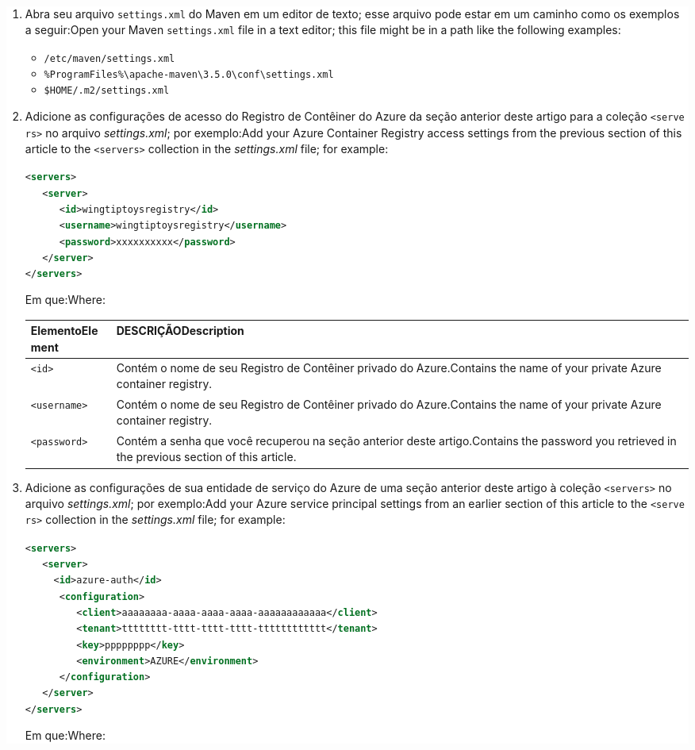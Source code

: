 1. <span data-ttu-id="592a0-158">Abra seu arquivo `settings.xml` do Maven em um editor de texto; esse arquivo pode estar em um caminho como os exemplos a seguir:</span><span class="sxs-lookup"><span data-stu-id="592a0-158">Open your Maven `settings.xml` file in a text editor; this file might be in a path like the following examples:</span></span>
   * `/etc/maven/settings.xml`
   * `%ProgramFiles%\apache-maven\3.5.0\conf\settings.xml`
   * `$HOME/.m2/settings.xml`

2. <span data-ttu-id="592a0-159">Adicione as configurações de acesso do Registro de Contêiner do Azure da seção anterior deste artigo para a coleção `<servers>` no arquivo *settings.xml*; por exemplo:</span><span class="sxs-lookup"><span data-stu-id="592a0-159">Add your Azure Container Registry access settings from the previous section of this article to the `<servers>` collection in the *settings.xml* file; for example:</span></span>

   ```xml
   <servers>
      <server>
         <id>wingtiptoysregistry</id>
         <username>wingtiptoysregistry</username>
         <password>xxxxxxxxxx</password>
      </server>
   </servers>
   ```
   <span data-ttu-id="592a0-160">Em que:</span><span class="sxs-lookup"><span data-stu-id="592a0-160">Where:</span></span>

   |   <span data-ttu-id="592a0-161">Elemento</span><span class="sxs-lookup"><span data-stu-id="592a0-161">Element</span></span>    |                                 <span data-ttu-id="592a0-162">DESCRIÇÃO</span><span class="sxs-lookup"><span data-stu-id="592a0-162">Description</span></span>                                  |
   |--------------|------------------------------------------------------------------------------|
   |    `<id>`    |         <span data-ttu-id="592a0-163">Contém o nome de seu Registro de Contêiner privado do Azure.</span><span class="sxs-lookup"><span data-stu-id="592a0-163">Contains the name of your private Azure container registry.</span></span>          |
   | `<username>` |         <span data-ttu-id="592a0-164">Contém o nome de seu Registro de Contêiner privado do Azure.</span><span class="sxs-lookup"><span data-stu-id="592a0-164">Contains the name of your private Azure container registry.</span></span>          |
   | `<password>` | <span data-ttu-id="592a0-165">Contém a senha que você recuperou na seção anterior deste artigo.</span><span class="sxs-lookup"><span data-stu-id="592a0-165">Contains the password you retrieved in the previous section of this article.</span></span> |


3. <span data-ttu-id="592a0-166">Adicione as configurações de sua entidade de serviço do Azure de uma seção anterior deste artigo à coleção `<servers>` no arquivo *settings.xml*; por exemplo:</span><span class="sxs-lookup"><span data-stu-id="592a0-166">Add your Azure service principal settings from an earlier section of this article to the `<servers>` collection in the *settings.xml* file; for example:</span></span>

   ```xml
   <servers>
      <server>
        <id>azure-auth</id>
         <configuration>
            <client>aaaaaaaa-aaaa-aaaa-aaaa-aaaaaaaaaaaa</client>
            <tenant>tttttttt-tttt-tttt-tttt-tttttttttttt</tenant>
            <key>pppppppp</key>
            <environment>AZURE</environment>
         </configuration>
      </server>
   </servers>
   ```
   <span data-ttu-id="592a0-167">Em que:</span><span class="sxs-lookup"><span data-stu-id="592a0-167">Where:</span></span>
